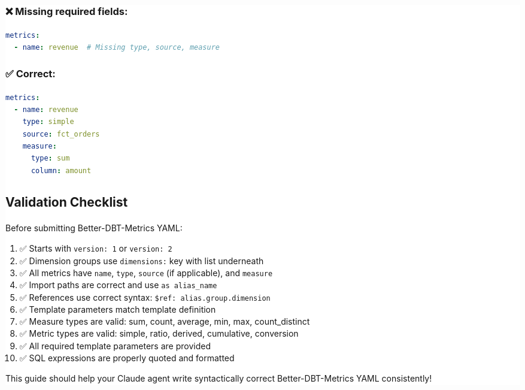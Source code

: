 ### ❌ Missing required fields:
```yaml
metrics:
  - name: revenue  # Missing type, source, measure
```

### ✅ Correct:
```yaml
metrics:
  - name: revenue
    type: simple
    source: fct_orders
    measure:
      type: sum
      column: amount
```

## Validation Checklist

Before submitting Better-DBT-Metrics YAML:

1. ✅ Starts with `version: 1` or `version: 2`
2. ✅ Dimension groups use `dimensions:` key with list underneath
3. ✅ All metrics have `name`, `type`, `source` (if applicable), and `measure`
4. ✅ Import paths are correct and use `as alias_name`
5. ✅ References use correct syntax: `$ref: alias.group.dimension`
6. ✅ Template parameters match template definition
7. ✅ Measure types are valid: sum, count, average, min, max, count_distinct
8. ✅ Metric types are valid: simple, ratio, derived, cumulative, conversion
9. ✅ All required template parameters are provided
10. ✅ SQL expressions are properly quoted and formatted

This guide should help your Claude agent write syntactically correct Better-DBT-Metrics YAML consistently!